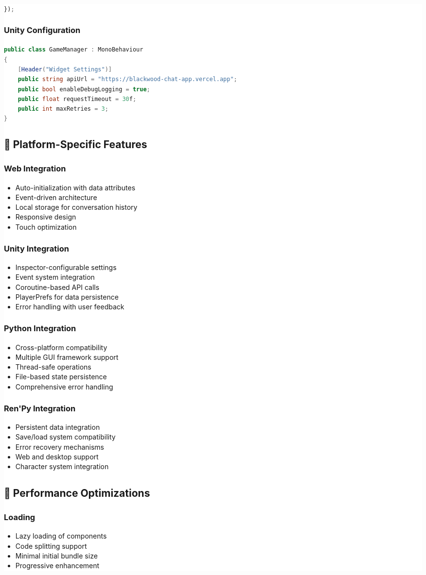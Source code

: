 ```javascript
});
```

### Unity Configuration
```csharp
public class GameManager : MonoBehaviour
{
    [Header("Widget Settings")]
    public string apiUrl = "https://blackwood-chat-app.vercel.app";
    public bool enableDebugLogging = true;
    public float requestTimeout = 30f;
    public int maxRetries = 3;
}
```

## 📱 Platform-Specific Features

### Web Integration
- Auto-initialization with data attributes
- Event-driven architecture
- Local storage for conversation history
- Responsive design
- Touch optimization

### Unity Integration
- Inspector-configurable settings
- Event system integration
- Coroutine-based API calls
- PlayerPrefs for data persistence
- Error handling with user feedback

### Python Integration
- Cross-platform compatibility
- Multiple GUI framework support
- Thread-safe operations
- File-based state persistence
- Comprehensive error handling

### Ren'Py Integration
- Persistent data integration
- Save/load system compatibility
- Error recovery mechanisms
- Web and desktop support
- Character system integration

## 🚀 Performance Optimizations

### Loading
- Lazy loading of components
- Code splitting support
- Minimal initial bundle size
- Progressive enhancement
